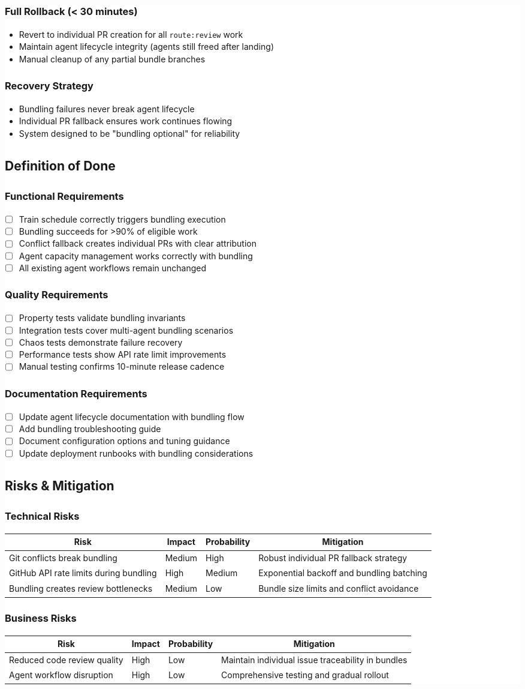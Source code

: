 ### Full Rollback (< 30 minutes)  
- Revert to individual PR creation for all `route:review` work
- Maintain agent lifecycle integrity (agents still freed after landing)
- Manual cleanup of any partial bundle branches

### Recovery Strategy
- Bundling failures never break agent lifecycle
- Individual PR fallback ensures work continues flowing
- System designed to be "bundling optional" for reliability

## Definition of Done

### Functional Requirements
- [ ] Train schedule correctly triggers bundling execution
- [ ] Bundling succeeds for >90% of eligible work
- [ ] Conflict fallback creates individual PRs with clear attribution
- [ ] Agent capacity management works correctly with bundling
- [ ] All existing agent workflows remain unchanged

### Quality Requirements  
- [ ] Property tests validate bundling invariants
- [ ] Integration tests cover multi-agent bundling scenarios
- [ ] Chaos tests demonstrate failure recovery
- [ ] Performance tests show API rate limit improvements
- [ ] Manual testing confirms 10-minute release cadence

### Documentation Requirements
- [ ] Update agent lifecycle documentation with bundling flow
- [ ] Add bundling troubleshooting guide
- [ ] Document configuration options and tuning guidance
- [ ] Update deployment runbooks with bundling considerations

## Risks & Mitigation

### Technical Risks
| Risk | Impact | Probability | Mitigation |
|------|---------|-------------|------------|
| Git conflicts break bundling | Medium | High | Robust individual PR fallback strategy |
| GitHub API rate limits during bundling | High | Medium | Exponential backoff and bundling batching |
| Bundling creates review bottlenecks | Medium | Low | Bundle size limits and conflict avoidance |

### Business Risks  
| Risk | Impact | Probability | Mitigation |
|------|---------|-------------|------------|
| Reduced code review quality | High | Low | Maintain individual issue traceability in bundles |
| Agent workflow disruption | High | Low | Comprehensive testing and gradual rollout |
